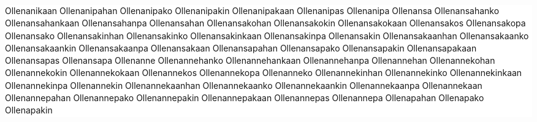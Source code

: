 Ollenanikaan
Ollenanipahan
Ollenanipako
Ollenanipakin
Ollenanipakaan
Ollenanipas
Ollenanipa
Ollenansa
Ollenansahanko
Ollenansahankaan
Ollenansahanpa
Ollenansahan
Ollenansakohan
Ollenansakokin
Ollenansakokaan
Ollenansakos
Ollenansakopa
Ollenansako
Ollenansakinhan
Ollenansakinko
Ollenansakinkaan
Ollenansakinpa
Ollenansakin
Ollenansakaanhan
Ollenansakaanko
Ollenansakaankin
Ollenansakaanpa
Ollenansakaan
Ollenansapahan
Ollenansapako
Ollenansapakin
Ollenansapakaan
Ollenansapas
Ollenansapa
Ollenanne
Ollenannehanko
Ollenannehankaan
Ollenannehanpa
Ollenannehan
Ollenannekohan
Ollenannekokin
Ollenannekokaan
Ollenannekos
Ollenannekopa
Ollenanneko
Ollenannekinhan
Ollenannekinko
Ollenannekinkaan
Ollenannekinpa
Ollenannekin
Ollenannekaanhan
Ollenannekaanko
Ollenannekaankin
Ollenannekaanpa
Ollenannekaan
Ollenannepahan
Ollenannepako
Ollenannepakin
Ollenannepakaan
Ollenannepas
Ollenannepa
Ollenapahan
Ollenapako
Ollenapakin